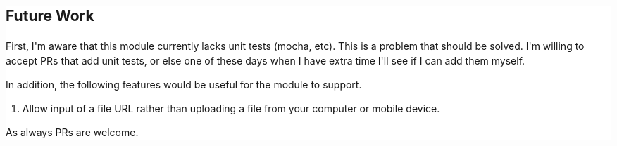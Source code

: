 ## Future Work

First, I'm aware that this module currently lacks unit tests (mocha, etc).  This is a problem that should be solved.  I'm willing to accept PRs that add unit tests, or else one of these days when I have extra time I'll see if I can add them myself.

In addition, the following features would be useful for the module to support.

1. Allow input of a file URL rather than uploading a file from your computer or mobile device.

As always PRs are welcome.
